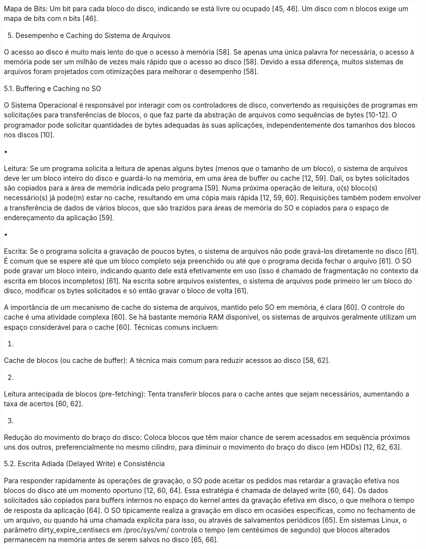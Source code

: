 Mapa de Bits: Um bit para cada bloco do disco, indicando se está livre ou ocupado [45, 46]. Um disco com n blocos exige um mapa de bits com n bits [46].

5. Desempenho e Caching do Sistema de Arquivos

O acesso ao disco é muito mais lento do que o acesso à memória [58]. Se apenas uma única palavra for necessária, o acesso à memória  pode ser um milhão de vezes mais rápido que o acesso ao disco [58].  Devido a essa diferença, muitos sistemas de arquivos foram projetados  com otimizações para melhorar o desempenho [58].

5.1. Buffering e Caching no SO

O Sistema Operacional é responsável por interagir com os controladores de disco, convertendo as requisições de programas em solicitações para  transferências de blocos, o que faz parte da abstração de arquivos como  sequências de bytes [10-12]. O programador pode solicitar quantidades de bytes adequadas às suas aplicações, independentemente dos tamanhos dos  blocos nos discos [10].

•

Leitura: Se um programa solicita a leitura de apenas alguns bytes (menos que o tamanho de um bloco), o sistema de arquivos deve ler um bloco inteiro do disco e guardá-lo na memória, em uma área de buffer ou cache [12, 59]. Dali, os bytes solicitados são copiados para a área de  memória indicada pelo programa [59]. Numa próxima operação de leitura,  o(s) bloco(s) necessário(s) já pode(m) estar no cache, resultando em uma cópia mais rápida [12, 59, 60]. Requisições também podem envolver a  transferência de dados de vários blocos, que são trazidos para áreas de  memória do SO e copiados para o espaço de endereçamento da aplicação  [59].

•

Escrita: Se o programa solicita a gravação de poucos bytes, o sistema de  arquivos não pode gravá-los diretamente no disco [61]. É comum que se  espere até que um bloco completo seja preenchido ou até que o programa decida fechar o arquivo [61]. O SO pode gravar um bloco inteiro, indicando quanto dele está efetivamente em uso (isso é chamado de fragmentação no contexto da escrita em blocos incompletos) [61]. Na escrita sobre  arquivos existentes, o sistema de arquivos pode primeiro ler um bloco do disco, modificar os bytes solicitados e só então gravar o bloco de  volta [61].

A importância de um mecanismo de cache do sistema de arquivos, mantido pelo SO em memória, é clara [60]. O controle do cache é uma atividade complexa [60]. Se há  bastante memória RAM disponível, os sistemas de arquivos geralmente  utilizam um espaço considerável para o cache [60]. Técnicas comuns  incluem:

1.

Cache de blocos (ou cache de buffer): A técnica mais comum para reduzir acessos ao disco [58, 62].

2.

Leitura antecipada de blocos (pre-fetching): Tenta transferir blocos para o cache antes que sejam necessários, aumentando a taxa de acertos [60, 62].

3.

Redução do movimento do braço do disco: Coloca blocos que têm maior chance de serem acessados em sequência  próximos uns dos outros, preferencialmente no mesmo cilindro, para  diminuir o movimento do braço do disco (em HDDs) [12, 62, 63].

5.2. Escrita Adiada (Delayed Write) e Consistência

Para responder rapidamente às operações de gravação, o SO pode aceitar os pedidos mas retardar a gravação efetiva nos blocos do disco até um momento oportuno [12, 60, 64]. Essa estratégia é chamada de delayed write [60, 64]. Os dados solicitados são copiados para buffers internos no  espaço do kernel antes da gravação efetiva em disco, o que melhora o  tempo de resposta da aplicação [64]. O SO tipicamente realiza a gravação em disco em ocasiões específicas, como no fechamento de um arquivo, ou  quando há uma chamada explícita para isso, ou através de salvamentos  periódicos [65]. Em sistemas Linux, o parâmetro dirty_expire_centisecs em /proc/sys/vm/ controla o tempo (em centésimos de segundo) que blocos alterados permanecem na memória antes de serem salvos no disco [65, 66].
